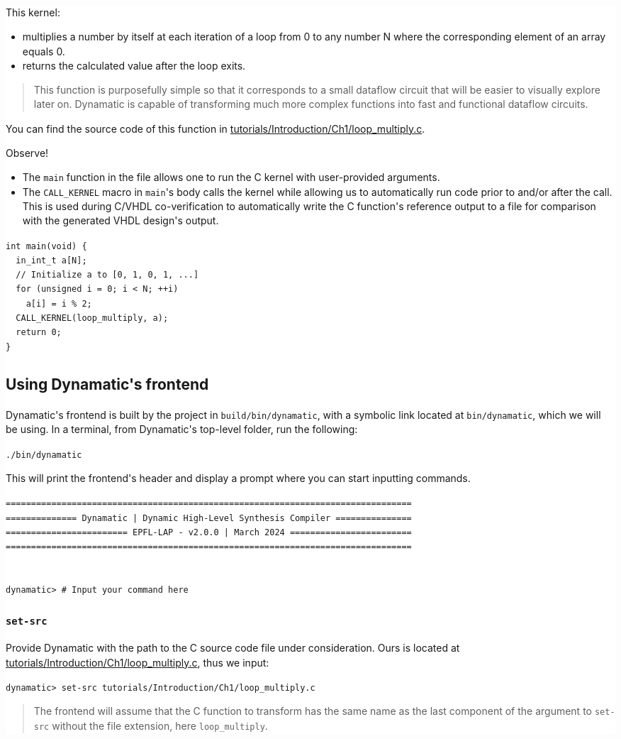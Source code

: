 This kernel: 
- multiplies a number by itself at each iteration of a loop from 0 to any number N where the corresponding element of an array equals 0.
- returns the calculated value after the loop exits. 

>This function is purposefully simple so that it corresponds to a small dataflow circuit that will be easier to visually explore later on. Dynamatic is capable of transforming much more complex functions into fast and functional dataflow circuits.

You can find the source code of this function in [tutorials/Introduction/Ch1/loop_multiply.c](../../tutorials/Introduction/Ch1/loop_multiply.c). 

Observe!
- The `main` function in the file allows one to run the C kernel with user-provided arguments. 
- The `CALL_KERNEL` macro in `main`'s body calls the kernel while allowing us to automatically run code prior to and/or after the call. This is used during C/VHDL co-verification to automatically write the C function's reference output to a file for comparison with the generated VHDL design's output.
```
int main(void) {
  in_int_t a[N];
  // Initialize a to [0, 1, 0, 1, ...]
  for (unsigned i = 0; i < N; ++i)
    a[i] = i % 2;
  CALL_KERNEL(loop_multiply, a);
  return 0;
}
```

## Using Dynamatic's frontend
Dynamatic's frontend is built by the project in `build/bin/dynamatic`, with a symbolic link located at `bin/dynamatic`, which we will be using. In a terminal, from Dynamatic's top-level folder, run the following:
```
./bin/dynamatic
```
This will print the frontend's header and display a prompt where you can start inputting commands.
```
================================================================================
============== Dynamatic | Dynamic High-Level Synthesis Compiler ===============
======================== EPFL-LAP - v2.0.0 | March 2024 ========================
================================================================================


dynamatic> # Input your command here
```
### `set-src`
Provide Dynamatic with the path to the C source code file under consideration. Ours is located at [tutorials/Introduction/Ch1/loop_multiply.c](https://github.com/EPFL-LAP/dynamatic/blob/main/tutorials/Introduction/Ch1/loop_multiply.c), thus we input:
```
dynamatic> set-src tutorials/Introduction/Ch1/loop_multiply.c
```
>The frontend will assume that the C function to transform has the same name as the last component of the argument to `set-src` without the file extension, here `loop_multiply`.
